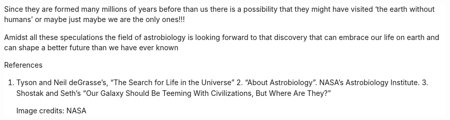 Since they are formed many millions of years before than us there is a possibility that they might have visited ‘the earth without humans’ or maybe just maybe we are the only ones!!!

Amidst all these speculations the field of astrobiology is looking forward to that discovery that can embrace our life on earth and can shape a better future than we have ever known

References

1. Tyson and Neil deGrasse’s, “The Search for Life in the Universe” 2. “About Astrobiology”. NASA’s Astrobiology Institute. 3. Shostak and Seth’s “Our Galaxy Should Be Teeming With Civilizations, But Where Are They?”

    Image credits: NASA
